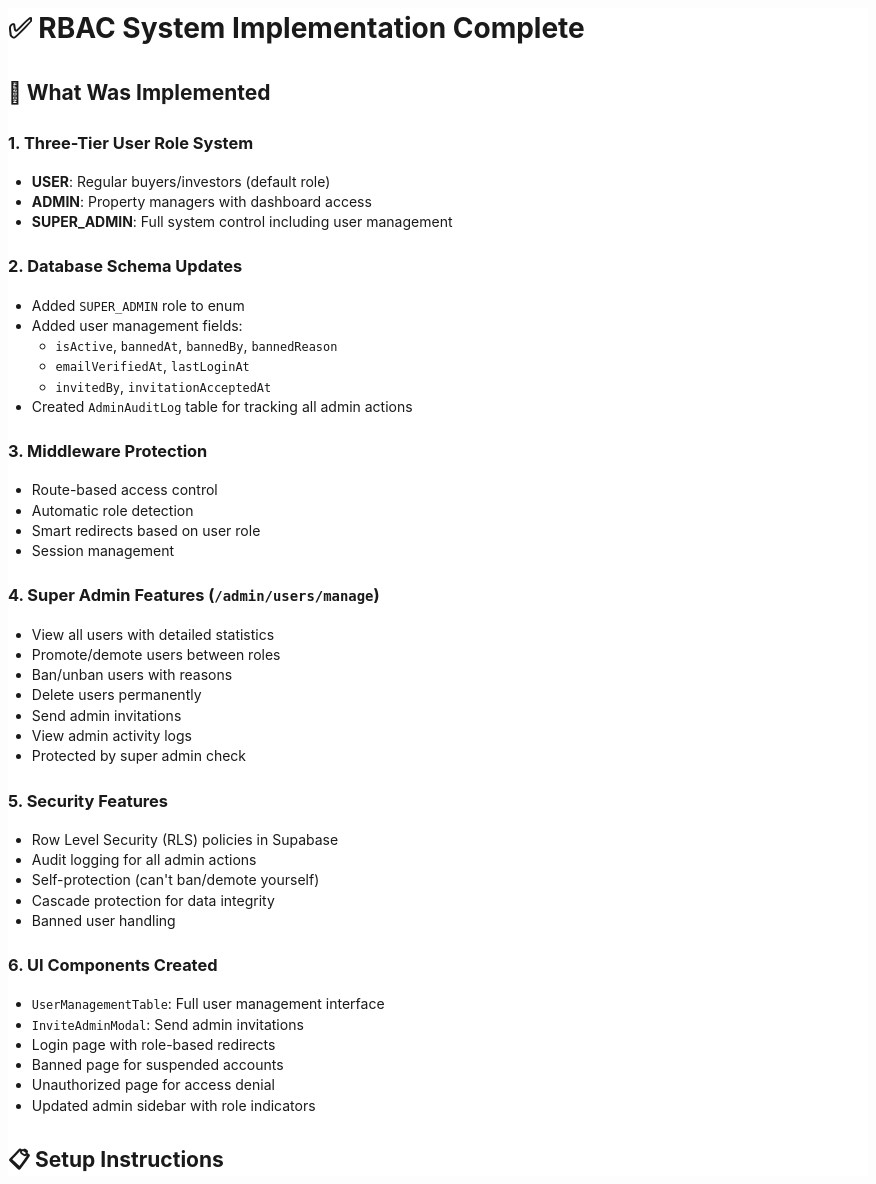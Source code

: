 # ✅ RBAC System Implementation Complete

## 🎯 What Was Implemented

### 1. **Three-Tier User Role System**
- **USER**: Regular buyers/investors (default role)
- **ADMIN**: Property managers with dashboard access  
- **SUPER_ADMIN**: Full system control including user management

### 2. **Database Schema Updates**
- Added `SUPER_ADMIN` role to enum
- Added user management fields:
  - `isActive`, `bannedAt`, `bannedBy`, `bannedReason`
  - `emailVerifiedAt`, `lastLoginAt`
  - `invitedBy`, `invitationAcceptedAt`
- Created `AdminAuditLog` table for tracking all admin actions

### 3. **Middleware Protection**
- Route-based access control
- Automatic role detection
- Smart redirects based on user role
- Session management

### 4. **Super Admin Features** (`/admin/users/manage`)
- View all users with detailed statistics
- Promote/demote users between roles
- Ban/unban users with reasons
- Delete users permanently
- Send admin invitations
- View admin activity logs
- Protected by super admin check

### 5. **Security Features**
- Row Level Security (RLS) policies in Supabase
- Audit logging for all admin actions
- Self-protection (can't ban/demote yourself)
- Cascade protection for data integrity
- Banned user handling

### 6. **UI Components Created**
- `UserManagementTable`: Full user management interface
- `InviteAdminModal`: Send admin invitations
- Login page with role-based redirects
- Banned page for suspended accounts
- Unauthorized page for access denial
- Updated admin sidebar with role indicators

## 📋 Setup Instructions

